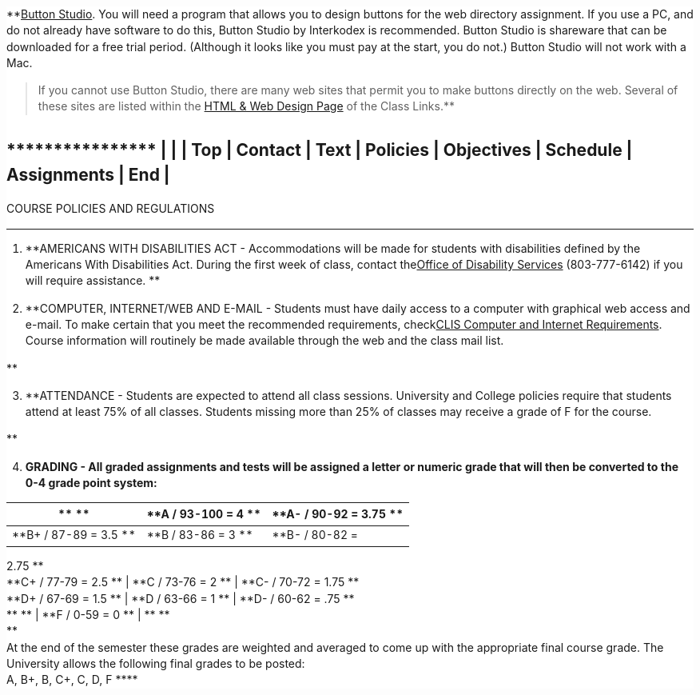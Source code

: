 **[Button
Studio](http://www.interkodex.com/default.asp?page=buttonstudio/info). You
will need a program that allows you to design buttons for the web directory
assignment. If you use a PC, and do not already have software to do this,
Button Studio by Interkodex is recommended. Button Studio is shareware that
can be downloaded for a free trial period. (Although it looks like you must
pay at the start, you do not.) Button Studio will not work with a Mac.  
>  
>  If you cannot use Button Studio, there are many web sites that permit you
to make buttons directly on the web. Several of these sites are listed within
the [HTML & Web Design Page](706/Links/706-Links-HTML-WebDesign.htm#Buttons)
of the Class Links.**

**************** |  |  | **Top** | **Contact** | **Text** | **Policies** |
**Objectives** | **Schedule** | **Assignments** | **End** |  
---  
  

COURSE POLICIES AND REGULATIONS

****

  1. **AMERICANS WITH DISABILITIES ACT - Accommodations will be made for students with disabilities defined by the Americans With Disabilities Act. During the first week of class, contact the[Office of Disability Services](http://www.sa.sc.edu/dss/) (803-777-6142) if you will require assistance. **

  2. **COMPUTER, INTERNET/WEB AND E-MAIL - Students must have daily access to a computer with graphical web access and e-mail. To make certain that you meet the recommended requirements, check[CLIS Computer and Internet Requirements](http://www.libsci.sc.edu/program/computer.htm).  Course information will routinely be made available through the web and the class mail list.    
  
**

  3. **ATTENDANCE - Students are expected to attend all class sessions. University and College policies require that students attend at least 75% of all classes. Students missing more than 25% of classes may receive a grade of F for the course.  
  
**

  4. **GRADING - All graded assignments and tests will be assigned a letter or numeric grade that will then be converted to the 0-4 grade point system:**

** ** |  **A   /  93-100  =  4 ** |  **A-   /  90-92  =  3.75 **  
---|---|---  
**B+  /  87-89  =  3.5 ** |  **B   /  83-86    =  3 ** |  **B-   /  80-82  =
2.75 **  
**C+   /  77-79  =  2.5 ** |  **C   /  73-76    =  2 ** |  **C-   /  70-72  =
1.75 **  
**D+   /  67-69  =  1.5 ** |  **D   /  63-66    =  1 ** |  **D-   /  60-62  =
.75 **  
** ** |  **F   /    0-59     =  0 ** | ** **  
**  
At the end of the semester these grades are weighted and averaged to come up
with the appropriate final course grade. The University allows the following
final grades to be posted:  
A,     B+,    B,    C+,    C,    D,    F ****  
  